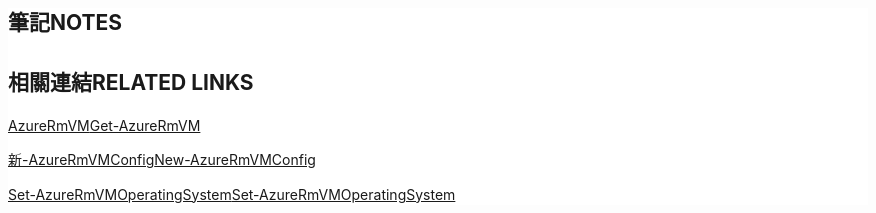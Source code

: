 ## <span data-ttu-id="e1c9b-155">筆記</span><span class="sxs-lookup"><span data-stu-id="e1c9b-155">NOTES</span></span>

## <span data-ttu-id="e1c9b-156">相關連結</span><span class="sxs-lookup"><span data-stu-id="e1c9b-156">RELATED LINKS</span></span>

[<span data-ttu-id="e1c9b-157">AzureRmVM</span><span class="sxs-lookup"><span data-stu-id="e1c9b-157">Get-AzureRmVM</span></span>](./Get-AzureRmVM.md)

[<span data-ttu-id="e1c9b-158">新-AzureRmVMConfig</span><span class="sxs-lookup"><span data-stu-id="e1c9b-158">New-AzureRmVMConfig</span></span>](./New-AzureRmVMConfig.md)

[<span data-ttu-id="e1c9b-159">Set-AzureRmVMOperatingSystem</span><span class="sxs-lookup"><span data-stu-id="e1c9b-159">Set-AzureRmVMOperatingSystem</span></span>](./Set-AzureRmVMOperatingSystem.md)

